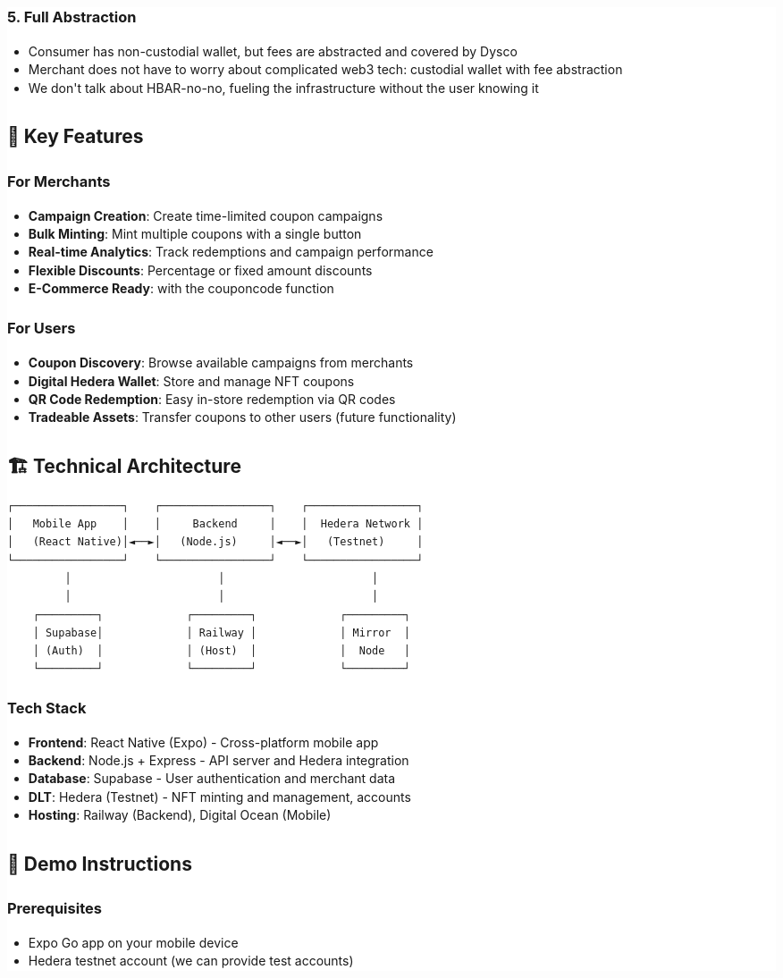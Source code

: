 ### 5. **Full Abstraction**
- Consumer has non-custodial wallet, but fees are abstracted and covered by Dysco
- Merchant does not have to worry about complicated web3 tech: custodial wallet with fee abstraction
- We don't talk about HBAR-no-no, fueling the infrastructure without the user knowing it

## 🚀 Key Features

### For Merchants
- **Campaign Creation**: Create time-limited coupon campaigns
- **Bulk Minting**: Mint multiple coupons with a single button
- **Real-time Analytics**: Track redemptions and campaign performance
- **Flexible Discounts**: Percentage or fixed amount discounts
- **E-Commerce Ready**: with the couponcode function

### For Users
- **Coupon Discovery**: Browse available campaigns from  merchants
- **Digital Hedera Wallet**: Store and manage NFT coupons
- **QR Code Redemption**: Easy in-store redemption via QR codes
- **Tradeable Assets**: Transfer coupons to other users (future functionality)

## 🏗️ Technical Architecture

```
┌─────────────────┐    ┌─────────────────┐    ┌─────────────────┐
│   Mobile App    │    │     Backend     │    │  Hedera Network │
│   (React Native)│◄──►│   (Node.js)     │◄──►│   (Testnet)     │
└─────────────────┘    └─────────────────┘    └─────────────────┘
         │                       │                       │
         │                       │                       │
    ┌─────────┐             ┌─────────┐             ┌─────────┐
    │ Supabase│             │ Railway │             │ Mirror  │
    │ (Auth)  │             │ (Host)  │             │  Node   │
    └─────────┘             └─────────┘             └─────────┘
```

### Tech Stack
- **Frontend**: React Native (Expo) - Cross-platform mobile app
- **Backend**: Node.js + Express - API server and Hedera integration
- **Database**: Supabase - User authentication and merchant data
- **DLT**: Hedera (Testnet) - NFT minting and management, accounts
- **Hosting**: Railway (Backend), Digital Ocean (Mobile)

## 📱 Demo Instructions

### Prerequisites
- Expo Go app on your mobile device
- Hedera testnet account (we can provide test accounts)
